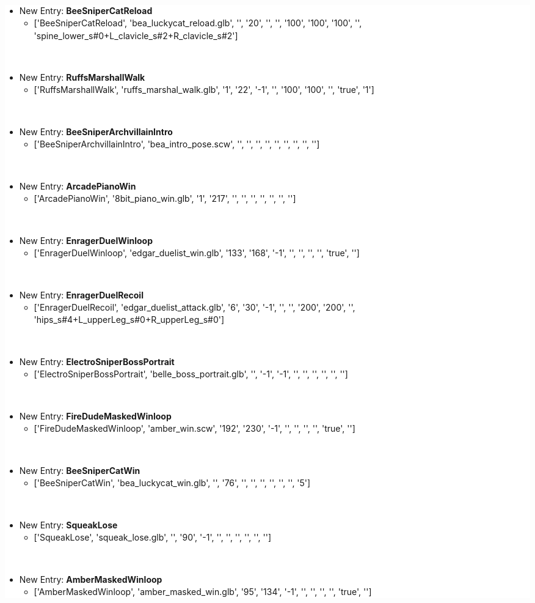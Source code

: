 - New Entry: **BeeSniperCatReload**
    - ['BeeSniperCatReload', 'bea_luckycat_reload.glb', '', '20', '', '', '100', '100', '100', '', 'spine_lower_s#0+L_clavicle_s#2+R_clavicle_s#2']


<br>

- New Entry: **RuffsMarshallWalk**
    - ['RuffsMarshallWalk', 'ruffs_marshal_walk.glb', '1', '22', '-1', '', '100', '100', '', 'true', '1']


<br>

- New Entry: **BeeSniperArchvillainIntro**
    - ['BeeSniperArchvillainIntro', 'bea_intro_pose.scw', '', '', '', '', '', '', '', '', '']


<br>

- New Entry: **ArcadePianoWin**
    - ['ArcadePianoWin', '8bit_piano_win.glb', '1', '217', '', '', '', '', '', '', '']


<br>

- New Entry: **EnragerDuelWinloop**
    - ['EnragerDuelWinloop', 'edgar_duelist_win.glb', '133', '168', '-1', '', '', '', '', 'true', '']


<br>

- New Entry: **EnragerDuelRecoil**
    - ['EnragerDuelRecoil', 'edgar_duelist_attack.glb', '6', '30', '-1', '', '', '200', '200', '', 'hips_s#4+L_upperLeg_s#0+R_upperLeg_s#0']


<br>

- New Entry: **ElectroSniperBossPortrait**
    - ['ElectroSniperBossPortrait', 'belle_boss_portrait.glb', '', '-1', '-1', '', '', '', '', '', '']


<br>

- New Entry: **FireDudeMaskedWinloop**
    - ['FireDudeMaskedWinloop', 'amber_win.scw', '192', '230', '-1', '', '', '', '', 'true', '']


<br>

- New Entry: **BeeSniperCatWin**
    - ['BeeSniperCatWin', 'bea_luckycat_win.glb', '', '76', '', '', '', '', '', '', '5']


<br>

- New Entry: **SqueakLose**
    - ['SqueakLose', 'squeak_lose.glb', '', '90', '-1', '', '', '', '', '', '']


<br>

- New Entry: **AmberMaskedWinloop**
    - ['AmberMaskedWinloop', 'amber_masked_win.glb', '95', '134', '-1', '', '', '', '', 'true', '']
